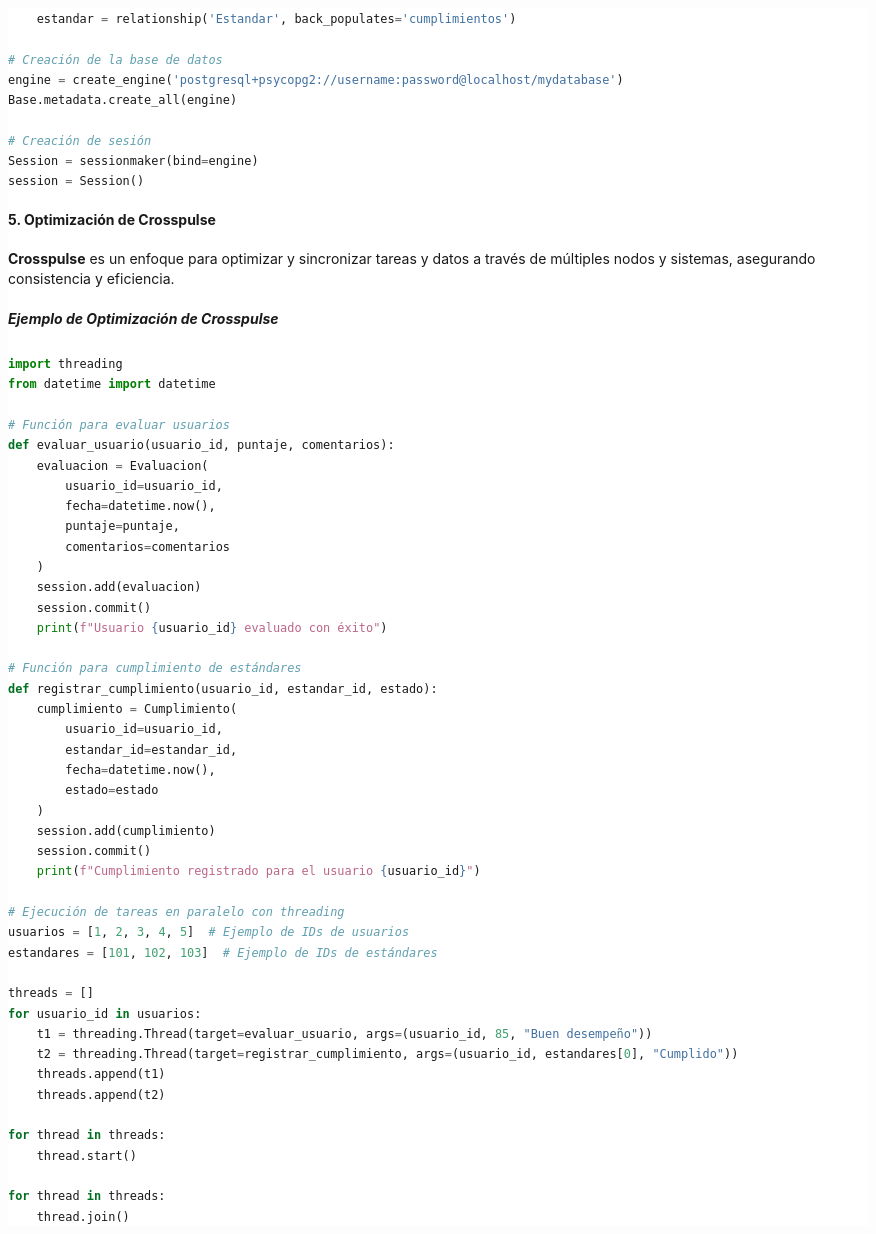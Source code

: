 ```python
    estandar = relationship('Estandar', back_populates='cumplimientos')

# Creación de la base de datos
engine = create_engine('postgresql+psycopg2://username:password@localhost/mydatabase')
Base.metadata.create_all(engine)

# Creación de sesión
Session = sessionmaker(bind=engine)
session = Session()
```

#### 5. Optimización de Crosspulse

**Crosspulse** es un enfoque para optimizar y sincronizar tareas y datos a través de múltiples nodos y sistemas, asegurando consistencia y eficiencia.

##### Ejemplo de Optimización de Crosspulse

```python
import threading
from datetime import datetime

# Función para evaluar usuarios
def evaluar_usuario(usuario_id, puntaje, comentarios):
    evaluacion = Evaluacion(
        usuario_id=usuario_id,
        fecha=datetime.now(),
        puntaje=puntaje,
        comentarios=comentarios
    )
    session.add(evaluacion)
    session.commit()
    print(f"Usuario {usuario_id} evaluado con éxito")

# Función para cumplimiento de estándares
def registrar_cumplimiento(usuario_id, estandar_id, estado):
    cumplimiento = Cumplimiento(
        usuario_id=usuario_id,
        estandar_id=estandar_id,
        fecha=datetime.now(),
        estado=estado
    )
    session.add(cumplimiento)
    session.commit()
    print(f"Cumplimiento registrado para el usuario {usuario_id}")

# Ejecución de tareas en paralelo con threading
usuarios = [1, 2, 3, 4, 5]  # Ejemplo de IDs de usuarios
estandares = [101, 102, 103]  # Ejemplo de IDs de estándares

threads = []
for usuario_id in usuarios:
    t1 = threading.Thread(target=evaluar_usuario, args=(usuario_id, 85, "Buen desempeño"))
    t2 = threading.Thread(target=registrar_cumplimiento, args=(usuario_id, estandares[0], "Cumplido"))
    threads.append(t1)
    threads.append(t2)

for thread in threads:
    thread.start()

for thread in threads:
    thread.join()
```
